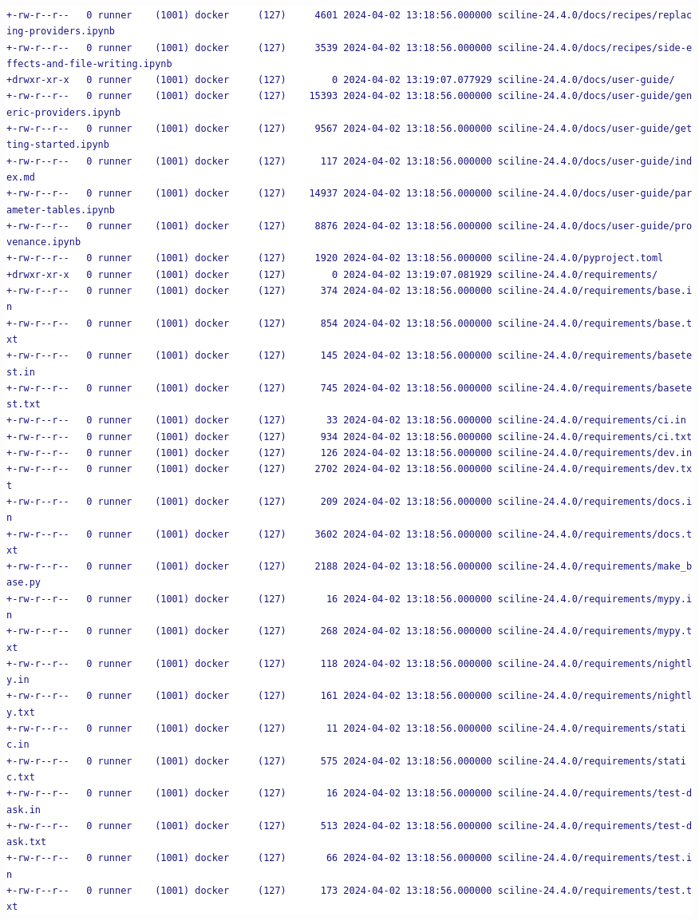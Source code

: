 ```diff
+-rw-r--r--   0 runner    (1001) docker     (127)     4601 2024-04-02 13:18:56.000000 sciline-24.4.0/docs/recipes/replacing-providers.ipynb
+-rw-r--r--   0 runner    (1001) docker     (127)     3539 2024-04-02 13:18:56.000000 sciline-24.4.0/docs/recipes/side-effects-and-file-writing.ipynb
+drwxr-xr-x   0 runner    (1001) docker     (127)        0 2024-04-02 13:19:07.077929 sciline-24.4.0/docs/user-guide/
+-rw-r--r--   0 runner    (1001) docker     (127)    15393 2024-04-02 13:18:56.000000 sciline-24.4.0/docs/user-guide/generic-providers.ipynb
+-rw-r--r--   0 runner    (1001) docker     (127)     9567 2024-04-02 13:18:56.000000 sciline-24.4.0/docs/user-guide/getting-started.ipynb
+-rw-r--r--   0 runner    (1001) docker     (127)      117 2024-04-02 13:18:56.000000 sciline-24.4.0/docs/user-guide/index.md
+-rw-r--r--   0 runner    (1001) docker     (127)    14937 2024-04-02 13:18:56.000000 sciline-24.4.0/docs/user-guide/parameter-tables.ipynb
+-rw-r--r--   0 runner    (1001) docker     (127)     8876 2024-04-02 13:18:56.000000 sciline-24.4.0/docs/user-guide/provenance.ipynb
+-rw-r--r--   0 runner    (1001) docker     (127)     1920 2024-04-02 13:18:56.000000 sciline-24.4.0/pyproject.toml
+drwxr-xr-x   0 runner    (1001) docker     (127)        0 2024-04-02 13:19:07.081929 sciline-24.4.0/requirements/
+-rw-r--r--   0 runner    (1001) docker     (127)      374 2024-04-02 13:18:56.000000 sciline-24.4.0/requirements/base.in
+-rw-r--r--   0 runner    (1001) docker     (127)      854 2024-04-02 13:18:56.000000 sciline-24.4.0/requirements/base.txt
+-rw-r--r--   0 runner    (1001) docker     (127)      145 2024-04-02 13:18:56.000000 sciline-24.4.0/requirements/basetest.in
+-rw-r--r--   0 runner    (1001) docker     (127)      745 2024-04-02 13:18:56.000000 sciline-24.4.0/requirements/basetest.txt
+-rw-r--r--   0 runner    (1001) docker     (127)       33 2024-04-02 13:18:56.000000 sciline-24.4.0/requirements/ci.in
+-rw-r--r--   0 runner    (1001) docker     (127)      934 2024-04-02 13:18:56.000000 sciline-24.4.0/requirements/ci.txt
+-rw-r--r--   0 runner    (1001) docker     (127)      126 2024-04-02 13:18:56.000000 sciline-24.4.0/requirements/dev.in
+-rw-r--r--   0 runner    (1001) docker     (127)     2702 2024-04-02 13:18:56.000000 sciline-24.4.0/requirements/dev.txt
+-rw-r--r--   0 runner    (1001) docker     (127)      209 2024-04-02 13:18:56.000000 sciline-24.4.0/requirements/docs.in
+-rw-r--r--   0 runner    (1001) docker     (127)     3602 2024-04-02 13:18:56.000000 sciline-24.4.0/requirements/docs.txt
+-rw-r--r--   0 runner    (1001) docker     (127)     2188 2024-04-02 13:18:56.000000 sciline-24.4.0/requirements/make_base.py
+-rw-r--r--   0 runner    (1001) docker     (127)       16 2024-04-02 13:18:56.000000 sciline-24.4.0/requirements/mypy.in
+-rw-r--r--   0 runner    (1001) docker     (127)      268 2024-04-02 13:18:56.000000 sciline-24.4.0/requirements/mypy.txt
+-rw-r--r--   0 runner    (1001) docker     (127)      118 2024-04-02 13:18:56.000000 sciline-24.4.0/requirements/nightly.in
+-rw-r--r--   0 runner    (1001) docker     (127)      161 2024-04-02 13:18:56.000000 sciline-24.4.0/requirements/nightly.txt
+-rw-r--r--   0 runner    (1001) docker     (127)       11 2024-04-02 13:18:56.000000 sciline-24.4.0/requirements/static.in
+-rw-r--r--   0 runner    (1001) docker     (127)      575 2024-04-02 13:18:56.000000 sciline-24.4.0/requirements/static.txt
+-rw-r--r--   0 runner    (1001) docker     (127)       16 2024-04-02 13:18:56.000000 sciline-24.4.0/requirements/test-dask.in
+-rw-r--r--   0 runner    (1001) docker     (127)      513 2024-04-02 13:18:56.000000 sciline-24.4.0/requirements/test-dask.txt
+-rw-r--r--   0 runner    (1001) docker     (127)       66 2024-04-02 13:18:56.000000 sciline-24.4.0/requirements/test.in
+-rw-r--r--   0 runner    (1001) docker     (127)      173 2024-04-02 13:18:56.000000 sciline-24.4.0/requirements/test.txt
```
